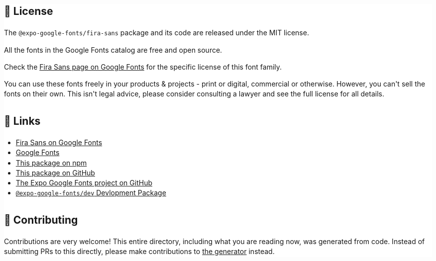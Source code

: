 ## 📖 License

The `@expo-google-fonts/fira-sans` package and its code are released under the MIT license.

All the fonts in the Google Fonts catalog are free and open source.

Check the [Fira Sans page on Google Fonts](https://fonts.google.com/specimen/Fira+Sans) for the specific license of this font family.

You can use these fonts freely in your products & projects - print or digital, commercial or otherwise. However, you can't sell the fonts on their own. This isn't legal advice, please consider consulting a lawyer and see the full license for all details.

## 🔗 Links

- [Fira Sans on Google Fonts](https://fonts.google.com/specimen/Fira+Sans)
- [Google Fonts](https://fonts.google.com/)
- [This package on npm](https://www.npmjs.com/package/@expo-google-fonts/fira-sans)
- [This package on GitHub](https://github.com/expo/google-fonts/tree/master/font-packages/fira-sans)
- [The Expo Google Fonts project on GitHub](https://github.com/expo/google-fonts)
- [`@expo-google-fonts/dev` Devlopment Package](https://github.com/expo/google-fonts/tree/master/font-packages/dev)

## 🤝 Contributing

Contributions are very welcome! This entire directory, including what you are reading now, was generated from code. Instead of submitting PRs to this directly, please make contributions to [the generator](https://github.com/expo/google-fonts/tree/master/packages/generator) instead.
